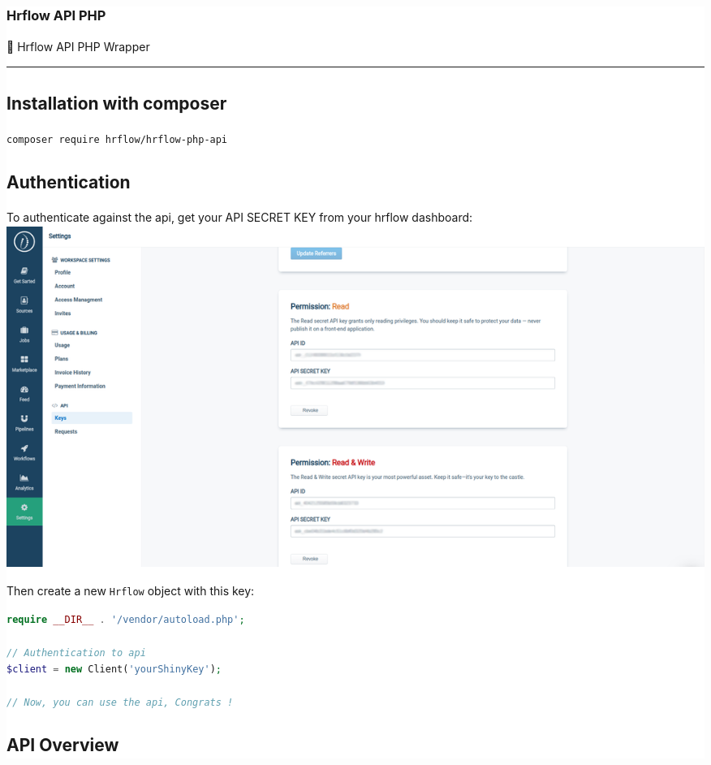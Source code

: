 ### Hrflow API PHP
🐘 Hrflow API PHP Wrapper

-------------
## Installation with composer

```
composer require hrflow/hrflow-php-api
```

## Authentication

To authenticate against the api, get your API SECRET KEY from your hrflow
dashboard:
![findApiSecret](secretLocation.png)

Then create a new `Hrflow` object with this key:
```php
require __DIR__ . '/vendor/autoload.php';

// Authentication to api
$client = new Client('yourShinyKey');

// Now, you can use the api, Congrats !

```

## API Overview
